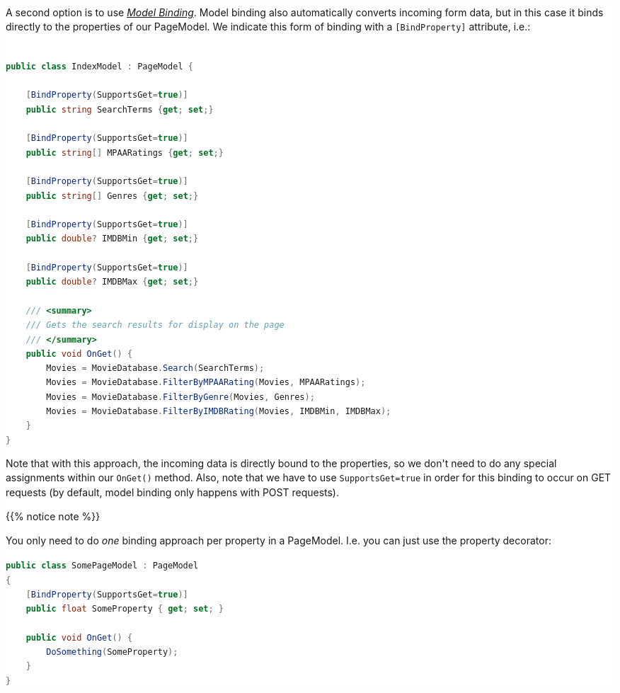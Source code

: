 A second option is to use [_Model Binding_](https://docs.microsoft.com/en-us/aspnet/core/mvc/models/model-binding?view=aspnetcore-3.1).  Model binding also automatically converts incoming form data, but in this case it binds directly to the properties of our PageModel.  We indicate this form of binding with a `[BindProperty]` attribute, i.e.:

```csharp

public class IndexModel : PageModel {

    [BindProperty(SupportsGet=true)]
    public string SearchTerms {get; set;}

    [BindProperty(SupportsGet=true)]
    public string[] MPAARatings {get; set;}

    [BindProperty(SupportsGet=true)]
    public string[] Genres {get; set;}

    [BindProperty(SupportsGet=true)]
    public double? IMDBMin {get; set;}

    [BindProperty(SupportsGet=true)]
    public double? IMDBMax {get; set;}

    /// <summary>
    /// Gets the search results for display on the page
    /// </summary>
    public void OnGet() {
        Movies = MovieDatabase.Search(SearchTerms);
        Movies = MovieDatabase.FilterByMPAARating(Movies, MPAARatings);
        Movies = MovieDatabase.FilterByGenre(Movies, Genres);
        Movies = MovieDatabase.FilterByIMDBRating(Movies, IMDBMin, IMDBMax);
    }
}
```

Note that with this approach, the incoming data is directly bound to the properties, so we don't need to do any special assignments within our `OnGet()` method.  Also, note that we have to use `SupportsGet=true` in order for this binding to occur on GET requests (by default, model binding only happens with POST requests).


{{% notice note %}}

You only need to do _one_ binding approach per property in a PageModel.  I.e. you can just use the property decorator:
```csharp
public class SomePageModel : PageModel
{
    [BindProperty(SupportsGet=true)]
    public float SomeProperty { get; set; }

    public void OnGet() {
        DoSomething(SomeProperty);
    }
}
```
